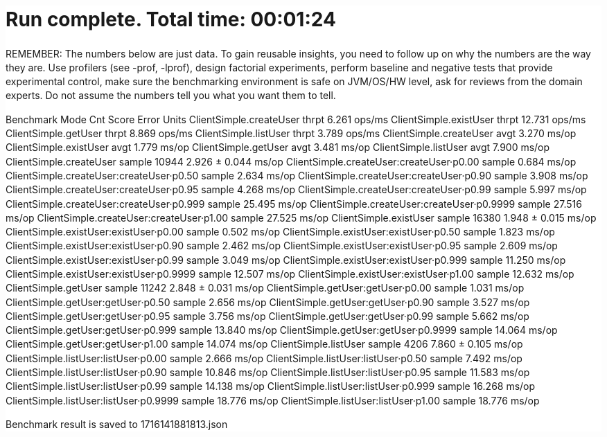 # Run complete. Total time: 00:01:24

REMEMBER: The numbers below are just data. To gain reusable insights, you need to follow up on
why the numbers are the way they are. Use profilers (see -prof, -lprof), design factorial
experiments, perform baseline and negative tests that provide experimental control, make sure
the benchmarking environment is safe on JVM/OS/HW level, ask for reviews from the domain experts.
Do not assume the numbers tell you what you want them to tell.

Benchmark                                     Mode    Cnt   Score   Error   Units
ClientSimple.createUser                      thrpt          6.261          ops/ms
ClientSimple.existUser                       thrpt         12.731          ops/ms
ClientSimple.getUser                         thrpt          8.869          ops/ms
ClientSimple.listUser                        thrpt          3.789          ops/ms
ClientSimple.createUser                       avgt          3.270           ms/op
ClientSimple.existUser                        avgt          1.779           ms/op
ClientSimple.getUser                          avgt          3.481           ms/op
ClientSimple.listUser                         avgt          7.900           ms/op
ClientSimple.createUser                     sample  10944   2.926 ± 0.044   ms/op
ClientSimple.createUser:createUser·p0.00    sample          0.684           ms/op
ClientSimple.createUser:createUser·p0.50    sample          2.634           ms/op
ClientSimple.createUser:createUser·p0.90    sample          3.908           ms/op
ClientSimple.createUser:createUser·p0.95    sample          4.268           ms/op
ClientSimple.createUser:createUser·p0.99    sample          5.997           ms/op
ClientSimple.createUser:createUser·p0.999   sample         25.495           ms/op
ClientSimple.createUser:createUser·p0.9999  sample         27.516           ms/op
ClientSimple.createUser:createUser·p1.00    sample         27.525           ms/op
ClientSimple.existUser                      sample  16380   1.948 ± 0.015   ms/op
ClientSimple.existUser:existUser·p0.00      sample          0.502           ms/op
ClientSimple.existUser:existUser·p0.50      sample          1.823           ms/op
ClientSimple.existUser:existUser·p0.90      sample          2.462           ms/op
ClientSimple.existUser:existUser·p0.95      sample          2.609           ms/op
ClientSimple.existUser:existUser·p0.99      sample          3.049           ms/op
ClientSimple.existUser:existUser·p0.999     sample         11.250           ms/op
ClientSimple.existUser:existUser·p0.9999    sample         12.507           ms/op
ClientSimple.existUser:existUser·p1.00      sample         12.632           ms/op
ClientSimple.getUser                        sample  11242   2.848 ± 0.031   ms/op
ClientSimple.getUser:getUser·p0.00          sample          1.031           ms/op
ClientSimple.getUser:getUser·p0.50          sample          2.656           ms/op
ClientSimple.getUser:getUser·p0.90          sample          3.527           ms/op
ClientSimple.getUser:getUser·p0.95          sample          3.756           ms/op
ClientSimple.getUser:getUser·p0.99          sample          5.662           ms/op
ClientSimple.getUser:getUser·p0.999         sample         13.840           ms/op
ClientSimple.getUser:getUser·p0.9999        sample         14.064           ms/op
ClientSimple.getUser:getUser·p1.00          sample         14.074           ms/op
ClientSimple.listUser                       sample   4206   7.860 ± 0.105   ms/op
ClientSimple.listUser:listUser·p0.00        sample          2.666           ms/op
ClientSimple.listUser:listUser·p0.50        sample          7.492           ms/op
ClientSimple.listUser:listUser·p0.90        sample         10.846           ms/op
ClientSimple.listUser:listUser·p0.95        sample         11.583           ms/op
ClientSimple.listUser:listUser·p0.99        sample         14.138           ms/op
ClientSimple.listUser:listUser·p0.999       sample         16.268           ms/op
ClientSimple.listUser:listUser·p0.9999      sample         18.776           ms/op
ClientSimple.listUser:listUser·p1.00        sample         18.776           ms/op

Benchmark result is saved to 1716141881813.json
